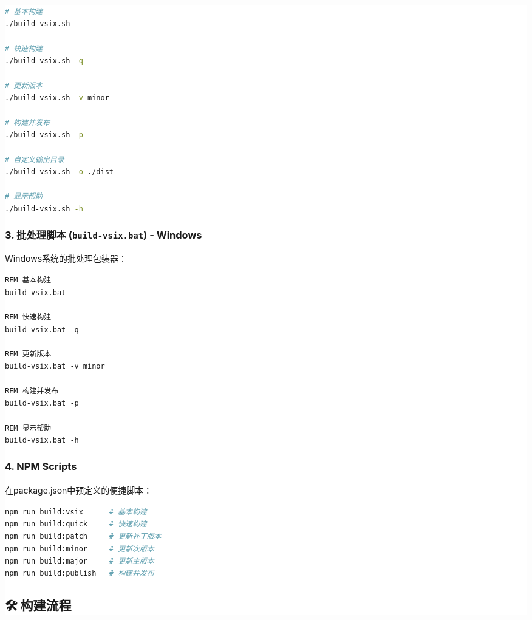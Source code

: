 ```bash
# 基本构建
./build-vsix.sh

# 快速构建
./build-vsix.sh -q

# 更新版本
./build-vsix.sh -v minor

# 构建并发布
./build-vsix.sh -p

# 自定义输出目录
./build-vsix.sh -o ./dist

# 显示帮助
./build-vsix.sh -h
```

### 3. 批处理脚本 (`build-vsix.bat`) - Windows
Windows系统的批处理包装器：

```batch
REM 基本构建
build-vsix.bat

REM 快速构建
build-vsix.bat -q

REM 更新版本
build-vsix.bat -v minor

REM 构建并发布
build-vsix.bat -p

REM 显示帮助
build-vsix.bat -h
```

### 4. NPM Scripts
在package.json中预定义的便捷脚本：

```bash
npm run build:vsix      # 基本构建
npm run build:quick     # 快速构建
npm run build:patch     # 更新补丁版本
npm run build:minor     # 更新次版本
npm run build:major     # 更新主版本
npm run build:publish   # 构建并发布
```

## 🛠️ 构建流程
